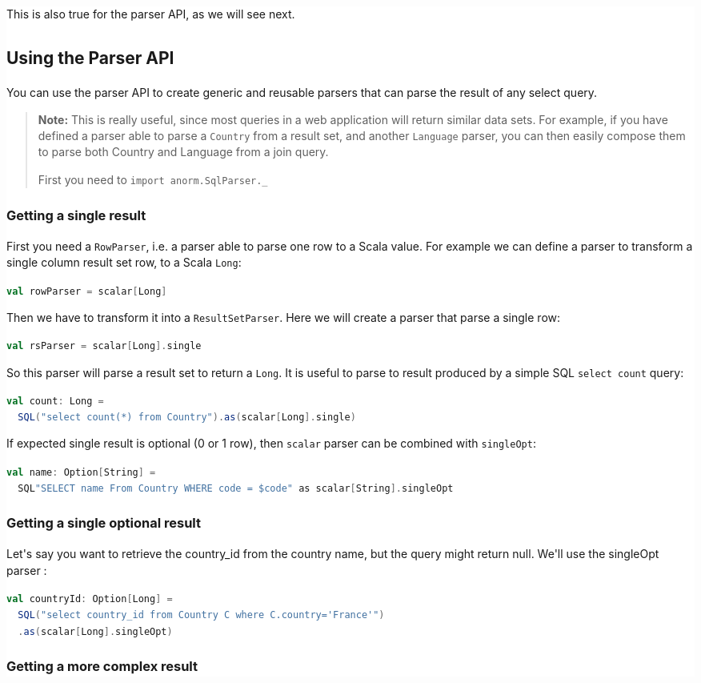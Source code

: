 This is also true for the parser API, as we will see next.

## Using the Parser API

You can use the parser API to create generic and reusable parsers that can parse the result of any select query.

> **Note:** This is really useful, since most queries in a web application will return similar data sets. For example, if you have defined a parser able to parse a `Country` from a result set, and another `Language` parser, you can then easily compose them to parse both Country and Language from a join query.
>
> First you need to `import anorm.SqlParser._`

### Getting a single result

First you need a `RowParser`, i.e. a parser able to parse one row to a Scala value. For example we can define a parser to transform a single column result set row, to a Scala `Long`:

```scala
val rowParser = scalar[Long]
```

Then we have to transform it into a `ResultSetParser`. Here we will create a parser that parse a single row:

```scala
val rsParser = scalar[Long].single
```

So this parser will parse a result set to return a `Long`. It is useful to parse to result produced by a simple SQL `select count` query:

```scala
val count: Long = 
  SQL("select count(*) from Country").as(scalar[Long].single)
```

If expected single result is optional (0 or 1 row), then `scalar` parser can be combined with `singleOpt`:

```scala
val name: Option[String] =
  SQL"SELECT name From Country WHERE code = $code" as scalar[String].singleOpt
```

### Getting a single optional result

Let's say you want to retrieve the country_id from the country name, but the query might return null. We'll use the singleOpt parser :

```scala
val countryId: Option[Long] = 
  SQL("select country_id from Country C where C.country='France'")
  .as(scalar[Long].singleOpt)
```

### Getting a more complex result
